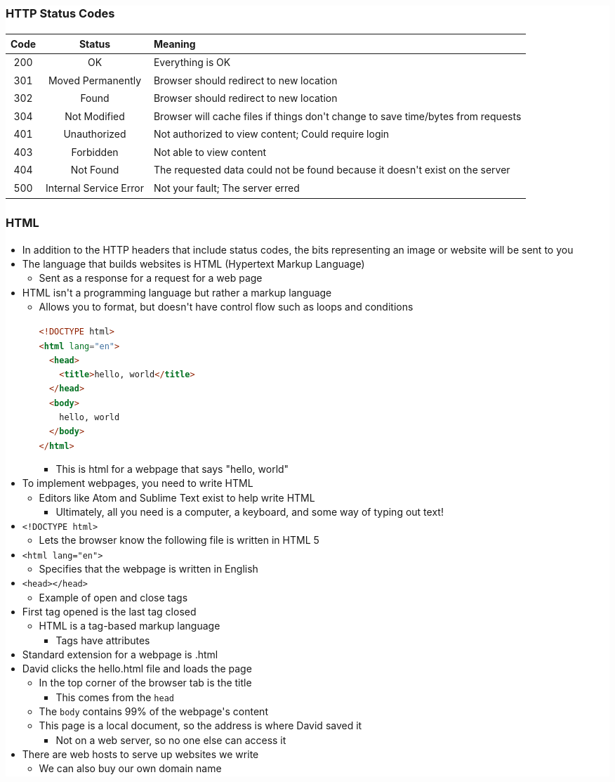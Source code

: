 ### HTTP Status Codes

| Code  |         Status         | Meaning                                                                          |
| :---: | :--------------------: | :------------------------------------------------------------------------------- |
|  200  |           OK           | Everything is OK                                                                 |
|  301  |   Moved Permanently    | Browser should redirect to new location                                          |
|  302  |         Found          | Browser should redirect to new location                                          |
|  304  |      Not Modified      | Browser will cache files if things don't change to save time/bytes from requests |
|  401  |      Unauthorized      | Not authorized to view content; Could require login                              |
|  403  |       Forbidden        | Not able to view content                                                         |
|  404  |       Not Found        | The requested data could not be found because it doesn't exist on the server     |
|  500  | Internal Service Error | Not your fault; The server erred                                                 |

### HTML

- In addition to the HTTP headers that include status codes, the bits representing an image or website will be sent to you
- The language that builds websites is HTML (Hypertext Markup Language)
  - Sent as a response for a request for a web page
- HTML isn't a programming language but rather a markup language
  - Allows you to format, but doesn't have control flow such as loops and conditions
    ```html
    <!DOCTYPE html>
    <html lang="en">
      <head>
        <title>hello, world</title>
      </head>
      <body>
        hello, world
      </body>
    </html>
    ```
    - This is html for a webpage that says "hello, world"
- To implement webpages, you need to write HTML
  - Editors like Atom and Sublime Text exist to help write HTML
    - Ultimately, all you need is a computer, a keyboard, and some way of typing out text!
- `<!DOCTYPE html>`
  - Lets the browser know the following file is written in HTML 5
- `<html lang="en">`
  - Specifies that the webpage is written in English
- `<head></head>`
  - Example of open and close tags
- First tag opened is the last tag closed
  - HTML is a tag-based markup language
    - Tags have attributes
- Standard extension for a webpage is .html
- David clicks the hello.html file and loads the page
  - In the top corner of the browser tab is the title
    - This comes from the `head`
  - The `body` contains 99% of the webpage's content
  - This page is a local document, so the address is where David saved it
    - Not on a web server, so no one else can access it
- There are web hosts to serve up websites we write
  - We can also buy our own domain name
